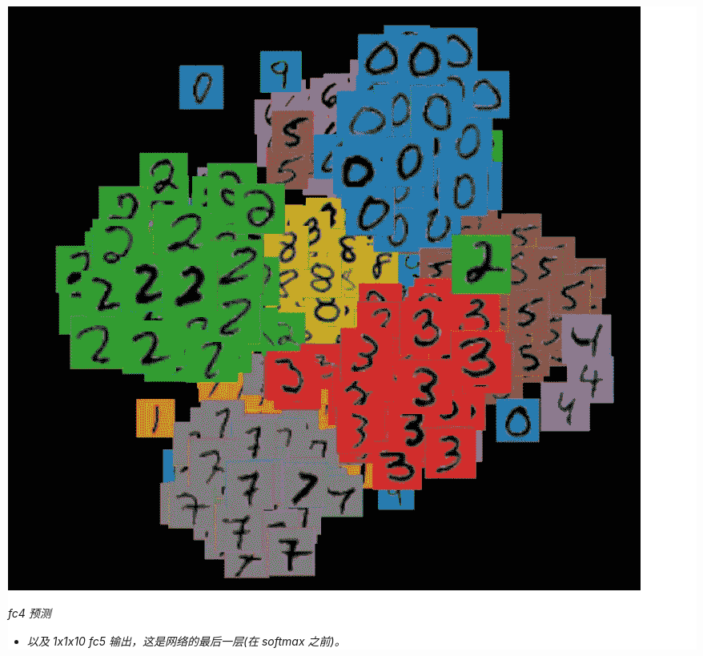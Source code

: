 *![](img/6f9e53e9eaec2d2890b9f9c38e2c27bc.png)*

*fc4 预测*

*   *以及 1x1x10 fc5 输出，这是网络的最后一层(在 softmax 之前)。*
